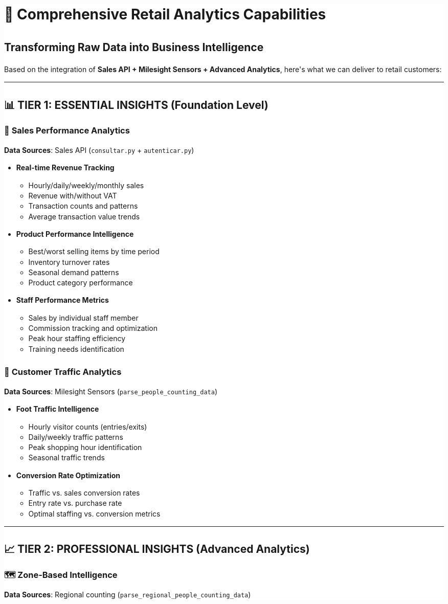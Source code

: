 # 🚀 Comprehensive Retail Analytics Capabilities
## Transforming Raw Data into Business Intelligence

Based on the integration of **Sales API + Milesight Sensors + Advanced Analytics**, here's what we can deliver to retail customers:

---

## 📊 **TIER 1: ESSENTIAL INSIGHTS** (Foundation Level)

### 🛒 **Sales Performance Analytics**
**Data Sources**: Sales API (`consultar.py` + `autenticar.py`)

- **Real-time Revenue Tracking**
  - Hourly/daily/weekly/monthly sales
  - Revenue with/without VAT
  - Transaction counts and patterns
  - Average transaction value trends

- **Product Performance Intelligence**
  - Best/worst selling items by time period
  - Inventory turnover rates
  - Seasonal demand patterns
  - Product category performance

- **Staff Performance Metrics**
  - Sales by individual staff member
  - Commission tracking and optimization
  - Peak hour staffing efficiency
  - Training needs identification

### 👥 **Customer Traffic Analytics**
**Data Sources**: Milesight Sensors (`parse_people_counting_data`)

- **Foot Traffic Intelligence**
  - Hourly visitor counts (entries/exits)
  - Daily/weekly traffic patterns
  - Peak shopping hour identification
  - Seasonal traffic trends

- **Conversion Rate Optimization**
  - Traffic vs. sales conversion rates
  - Entry rate vs. purchase rate
  - Optimal staffing vs. conversion metrics

---

## 📈 **TIER 2: PROFESSIONAL INSIGHTS** (Advanced Analytics)

### 🗺️ **Zone-Based Intelligence**
**Data Sources**: Regional counting (`parse_regional_people_counting_data`)
